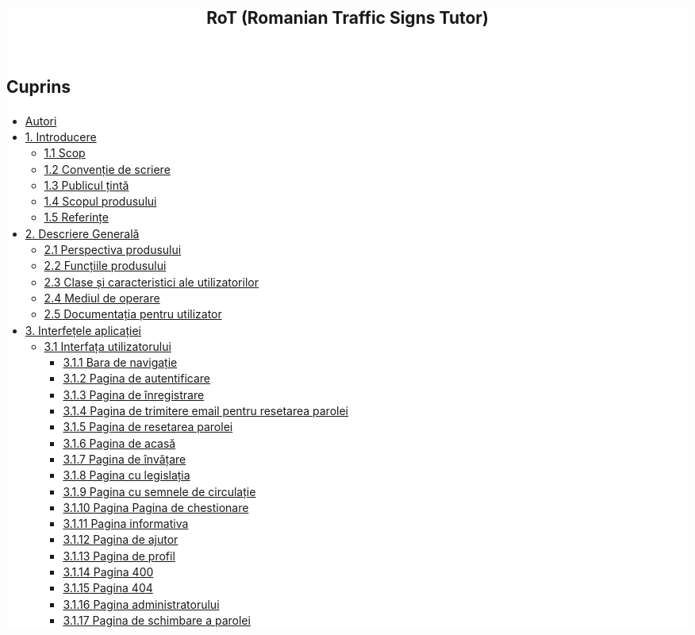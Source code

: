<!DOCTYPE html>
<html lang="ro">

<head>
  <meta charset="UTF-8">
  <title>Documentație</title>
  <link rel="stylesheet">
</head>

<body>

<article>
  <header>
    <h1>
      RoT (Romanian Traffic Signs Tutor)
    </h1>
  </header>
  <h2>Cuprins</h2>
  <ul>
    <li>
      <a href="#authors">Autori</a>
    </li>
    <li>
      <a href="#introduction">1. Introducere</a>
      <ul>
        <li><a href="#introduction-purpose">1.1 Scop</a></li>
        <li><a href="#conventions">1.2 Convenție de scriere</a></li>
        <li><a href="#audience">1.3 Publicul țintă</a></li>
        <li><a href="#product-scope">1.4 Scopul produsului</a></li>
        <li><a href="#references">1.5 Referințe</a></li>
      </ul>
    </li>
    <li><a href="#overall">2. Descriere Generală</a>
      <ul>
        <li><a href="#product-perspective">2.1 Perspectiva produsului</a></li>
        <li><a href="#product-functions">2.2 Funcțiile produsului</a></li>
        <li><a href="#users">2.3 Clase și caracteristici ale utilizatorilor</a></li>
        <li><a href="#operating-environment">2.4 Mediul de operare</a></li>
        <li><a href="#documentation">2.5 Documentația pentru utilizator</a></li>
      </ul>
    </li>
    <li><a href="#external">3. Interfețele aplicației </a>
      <ul>
        <li><a href="#user-interface">3.1 Interfața utilizatorului </a>
          <ul>
            <li><a href="#nav-bar">3.1.1 Bara de navigație </a></li>
            <li><a href="#login-page">3.1.2 Pagina de autentificare </a></li>
            <li><a href="#signup-page">3.1.3 Pagina de înregistrare </a></li>
            <li><a href="#sendMail-page">3.1.4 Pagina de trimitere email pentru resetarea parolei</a></li>
            <li><a href="#resetPassword-page">3.1.5 Pagina de resetarea parolei</a></li>
            <li><a href="#home-page">3.1.6 Pagina de acasă </a></li>
            <li><a href="#learning">3.1.7 Pagina de învățare</a></li>
            <li><a href="#rules">3.1.8 Pagina cu legislația</a></li>
            <li><a href="#signs">3.1.9 Pagina cu semnele de circulație</a></li>
            <li><a href="#tests">3.1.10 Pagina Pagina de chestionare </a></li>
            <li><a href="#about">3.1.11 Pagina informativa </a></li>
            <li><a href="#help">3.1.12  Pagina de ajutor </a></li>
            <li><a href="#profile">3.1.13 Pagina de profil </a></li>
            <li><a href="#error400">3.1.14 Pagina 400 </a></li>
            <li><a href="#error404">3.1.15 Pagina 404 </a></li>
            <li><a href="#admin">3.1.16 Pagina administratorului </a></li>
            <li><a href="#changepass">3.1.17 Pagina de schimbare a parolei </a></li>
